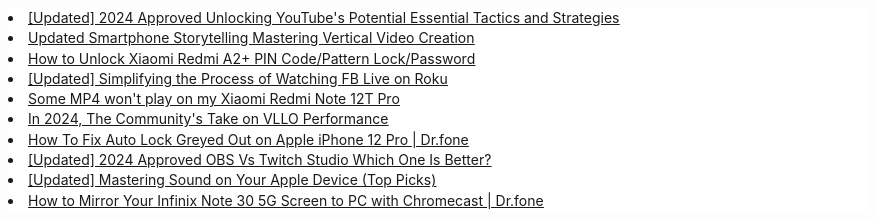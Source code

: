 <li><a href="https://youtube-docs.techidaily.com/ed-2024-approved-unlocking-youtubes-potential-essential-tactics-and-strategies/"><u>[Updated] 2024 Approved  Unlocking YouTube's Potential  Essential Tactics and Strategies</u></a></li>
<li><a href="https://ai-driven-video-production.techidaily.com/updated-smartphone-storytelling-mastering-vertical-video-creation/"><u>Updated Smartphone Storytelling Mastering Vertical Video Creation</u></a></li>
<li><a href="https://unlock-android.techidaily.com/how-to-unlock-xiaomi-redmi-a2plus-pin-codepattern-lockpassword-by-drfone-android/"><u>How to Unlock Xiaomi Redmi A2+ PIN Code/Pattern Lock/Password</u></a></li>
<li><a href="https://facebook-clips.techidaily.com/updated-simplifying-the-process-of-watching-fb-live-on-roku/"><u>[Updated] Simplifying the Process of Watching FB Live on Roku</u></a></li>
<li><a href="https://techidaily.com/some-mp4-wont-play-on-my-xiaomi-redmi-note-12t-pro-by-aiseesoft-video-converter-play-mp4-on-android/"><u>Some MP4 won't play on my Xiaomi Redmi Note 12T Pro</u></a></li>
<li><a href="https://some-guidance.techidaily.com/in-2024-the-communitys-take-on-vllo-performance/"><u>In 2024, The Community's Take on VLLO Performance</u></a></li>
<li><a href="https://iphone-unlock.techidaily.com/how-to-fix-auto-lock-greyed-out-on-apple-iphone-12-pro-drfone-by-drfone-ios/"><u>How To Fix Auto Lock Greyed Out on Apple iPhone 12 Pro | Dr.fone</u></a></li>
<li><a href="https://screen-capture.techidaily.com/updated-2024-approved-obs-vs-twitch-studio-which-one-is-better/"><u>[Updated] 2024 Approved  OBS Vs Twitch Studio  Which One Is Better?</u></a></li>
<li><a href="https://screen-recording.techidaily.com/updated-mastering-sound-on-your-apple-device-top-picks/"><u>[Updated] Mastering Sound on Your Apple Device (Top Picks)</u></a></li>
<li><a href="https://screen-mirror.techidaily.com/how-to-mirror-your-infinix-note-30-5g-screen-to-pc-with-chromecast-drfone-by-drfone-android/"><u>How to Mirror Your Infinix Note 30 5G Screen to PC with Chromecast | Dr.fone</u></a></li>
</ul></div>
